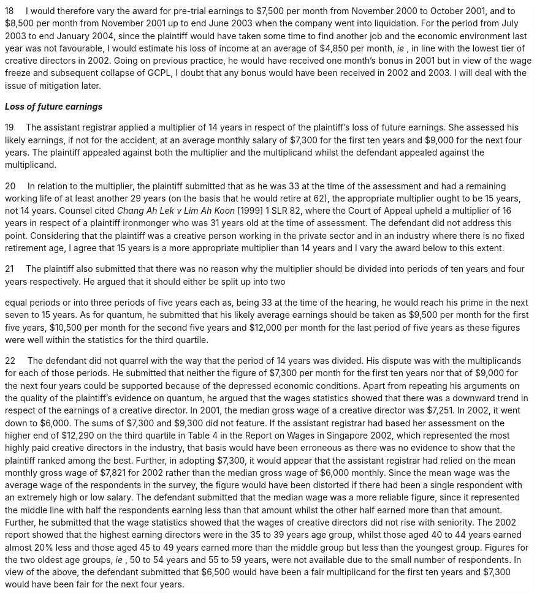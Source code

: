 18     I would therefore vary the award for pre-trial earnings to $7,500 per month from November 2000 to October 2001, and to $8,500 per month from November 2001 up to end June 2003 when the company went into liquidation. For the period from July 2003 to end January 2004, since the plaintiff would have taken some time to find another job and the economic environment last year was not favourable, I would estimate his loss of income at an average of $4,850 per month, _ie_ , in line with the lowest tier of creative directors in 2002. Going on previous practice, he would have received one month’s bonus in 2001 but in view of the wage freeze and subsequent collapse of GCPL, I doubt that any bonus would have been received in 2002 and 2003. I will deal with the issue of mitigation later. 

**_Loss of future earnings_** 

19     The assistant registrar applied a multiplier of 14 years in respect of the plaintiff’s loss of future earnings. She assessed his likely earnings, if not for the accident, at an average monthly salary of $7,300 for the first ten years and $9,000 for the next four years. The plaintiff appealed against both the multiplier and the multiplicand whilst the defendant appealed against the multiplicand. 

20     In relation to the multiplier, the plaintiff submitted that as he was 33 at the time of the assessment and had a remaining working life of at least another 29 years (on the basis that he would retire at 62), the appropriate multiplier ought to be 15 years, not 14 years. Counsel cited _Chang Ah Lek v Lim Ah Koon_ [1999] 1 SLR 82, where the Court of Appeal upheld a multiplier of 16 years in respect of a plaintiff ironmonger who was 31 years old at the time of assessment. The defendant did not address this point. Considering that the plaintiff was a creative person working in the private sector and in an industry where there is no fixed retirement age, I agree that 15 years is a more appropriate multiplier than 14 years and I vary the award below to this extent. 

21     The plaintiff also submitted that there was no reason why the multiplier should be divided into periods of ten years and four years respectively. He argued that it should either be split up into two 


equal periods or into three periods of five years each as, being 33 at the time of the hearing, he would reach his prime in the next seven to 15 years. As for quantum, he submitted that his likely average earnings should be taken as $9,500 per month for the first five years, $10,500 per month for the second five years and $12,000 per month for the last period of five years as these figures were well within the statistics for the third quartile. 

22     The defendant did not quarrel with the way that the period of 14 years was divided. His dispute was with the multiplicands for each of those periods. He submitted that neither the figure of $7,300 per month for the first ten years nor that of $9,000 for the next four years could be supported because of the depressed economic conditions. Apart from repeating his arguments on the quality of the plaintiff’s evidence on quantum, he argued that the wages statistics showed that there was a downward trend in respect of the earnings of a creative director. In 2001, the median gross wage of a creative director was $7,251. In 2002, it went down to $6,000. The sums of $7,300 and $9,300 did not feature. If the assistant registrar had based her assessment on the higher end of $12,290 on the third quartile in Table 4 in the Report on Wages in Singapore 2002, which represented the most highly paid creative directors in the industry, that basis would have been erroneous as there was no evidence to show that the plaintiff ranked among the best. Further, in adopting $7,300, it would appear that the assistant registrar had relied on the mean monthly gross wage of $7,821 for 2002 rather than the median gross wage of $6,000 monthly. Since the mean wage was the average wage of the respondents in the survey, the figure would have been distorted if there had been a single respondent with an extremely high or low salary. The defendant submitted that the median wage was a more reliable figure, since it represented the middle line with half the respondents earning less than that amount whilst the other half earned more than that amount. Further, he submitted that the wage statistics showed that the wages of creative directors did not rise with seniority. The 2002 report showed that the highest earning directors were in the 35 to 39 years age group, whilst those aged 40 to 44 years earned almost 20% less and those aged 45 to 49 years earned more than the middle group but less than the youngest group. Figures for the two oldest age groups, _ie_ , 50 to 54 years and 55 to 59 years, were not available due to the small number of respondents. In view of the above, the defendant submitted that $6,500 would have been a fair multiplicand for the first ten years and $7,300 would have been fair for the next four years. 
